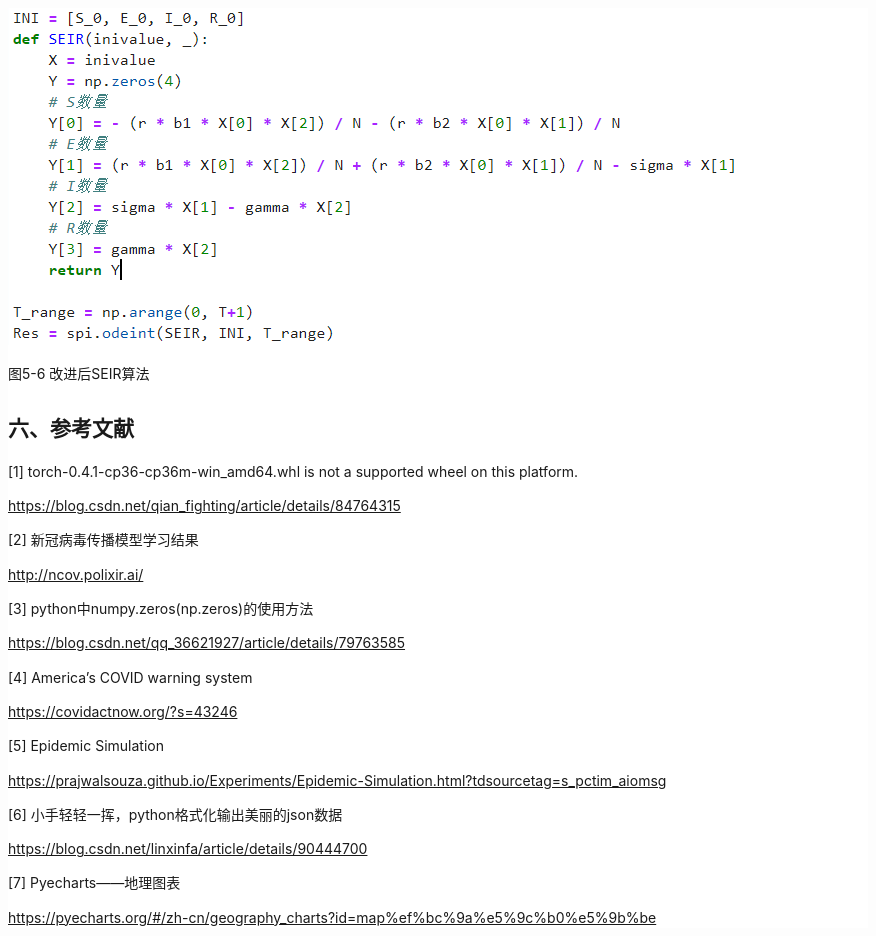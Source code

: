  

![img29](./29.png)

图5-6 改进后SEIR算法



 

## 六、参考文献


[1]   torch-0.4.1-cp36-cp36m-win_amd64.whl is not a supported wheel on this platform.

https://blog.csdn.net/qian_fighting/article/details/84764315


[2]   新冠病毒传播模型学习结果

http://ncov.polixir.ai/


[3]   python中numpy.zeros(np.zeros)的使用方法

https://blog.csdn.net/qq_36621927/article/details/79763585


[4]   America’s COVID warning system

https://covidactnow.org/?s=43246


[5]   Epidemic Simulation

https://prajwalsouza.github.io/Experiments/Epidemic-Simulation.html?tdsourcetag=s_pctim_aiomsg


[6]   小手轻轻一挥，python格式化输出美丽的json数据

https://blog.csdn.net/linxinfa/article/details/90444700


[7]   Pyecharts——地理图表

https://pyecharts.org/#/zh-cn/geography_charts?id=map%ef%bc%9a%e5%9c%b0%e5%9b%be
